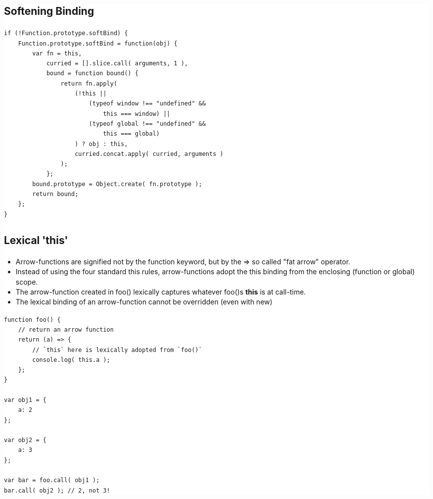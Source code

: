 ## Softening Binding
```
if (!Function.prototype.softBind) {
	Function.prototype.softBind = function(obj) {
		var fn = this,
			curried = [].slice.call( arguments, 1 ),
			bound = function bound() {
				return fn.apply(
					(!this ||
						(typeof window !== "undefined" &&
							this === window) ||
						(typeof global !== "undefined" &&
							this === global)
					) ? obj : this,
					curried.concat.apply( curried, arguments )
				);
			};
		bound.prototype = Object.create( fn.prototype );
		return bound;
	};
}
```

## Lexical 'this'
- Arrow-functions are signified not by the function keyword, but by the => so called "fat arrow" operator.
- Instead of using the four standard this rules, arrow-functions adopt the this binding from the enclosing (function or global) scope.
- The arrow-function created in foo() lexically captures whatever foo()s **this** is at call-time.
- The lexical binding of an arrow-function cannot be overridden (even with new)
```
function foo() {
	// return an arrow function
	return (a) => {
		// `this` here is lexically adopted from `foo()`
		console.log( this.a );
	};
}

var obj1 = {
	a: 2
};

var obj2 = {
	a: 3
};

var bar = foo.call( obj1 );
bar.call( obj2 ); // 2, not 3!
```
